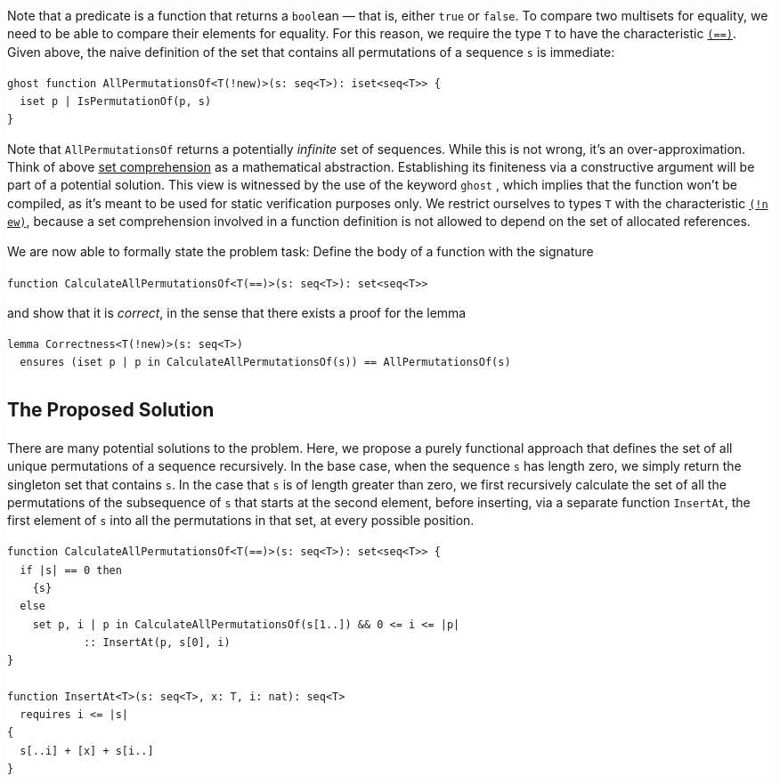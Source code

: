 Note that a predicate is a function that returns a `bool`ean — that is, either `true` or `false`. To compare two multisets for equality, we need to be able to compare their elements for equality. For this reason, we require the type `T` to have the characteristic [`(==)`](https://dafny.org/dafny/DafnyRef/DafnyRef#sec-equality-supporting). Given above, the naive definition of the set that contains all permutations of a sequence `s` is immediate:

``` dafny
ghost function AllPermutationsOf<T(!new)>(s: seq<T>): iset<seq<T>> {
  iset p | IsPermutationOf(p, s)
}
```

Note that `AllPermutationsOf` returns a potentially *infinite* set of sequences. While this is not wrong, it’s an over-approximation. Think of above [set comprehension](https://dafny.org/dafny/DafnyRef/DafnyRef#sec-set-comprehension-expression) as a mathematical abstraction. Establishing its finiteness via a constructive argument will be part of a potential solution. This view is witnessed by the use of the keyword `ghost` , which implies that the function won’t be compiled, as it’s meant to be used for static verification purposes only. We restrict ourselves to types `T` with the characteristic [`(!new)`](https://dafny.org/dafny/DafnyRef/DafnyRef#sec-non-heap-based), because a set comprehension involved in a function definition is not allowed to depend on the set of allocated references.

We are now able to formally state the problem task: Define the body of a function with the signature

``` dafny
function CalculateAllPermutationsOf<T(==)>(s: seq<T>): set<seq<T>>
```

and show that it is *correct*, in the sense that there exists a proof for the lemma

``` dafny
lemma Correctness<T(!new)>(s: seq<T>)
  ensures (iset p | p in CalculateAllPermutationsOf(s)) == AllPermutationsOf(s)
```

## The Proposed Solution

There are many potential solutions to the problem. Here, we propose a purely functional approach that defines the set of all unique permutations of a sequence recursively. In the base case, when the sequence `s` has length zero, we simply return the singleton set that contains `s`. In the case that `s` is of length greater than zero, we first recursively calculate the set of all the permutations of the subsequence of `s` that starts at the second element, before inserting, via a separate function `InsertAt`, the first element of `s` into all the permutations in that set, at every possible position.

``` dafny
function CalculateAllPermutationsOf<T(==)>(s: seq<T>): set<seq<T>> {
  if |s| == 0 then
    {s}
  else
    set p, i | p in CalculateAllPermutationsOf(s[1..]) && 0 <= i <= |p| 
            :: InsertAt(p, s[0], i)
}

function InsertAt<T>(s: seq<T>, x: T, i: nat): seq<T>
  requires i <= |s|
{
  s[..i] + [x] + s[i..]
}
```
